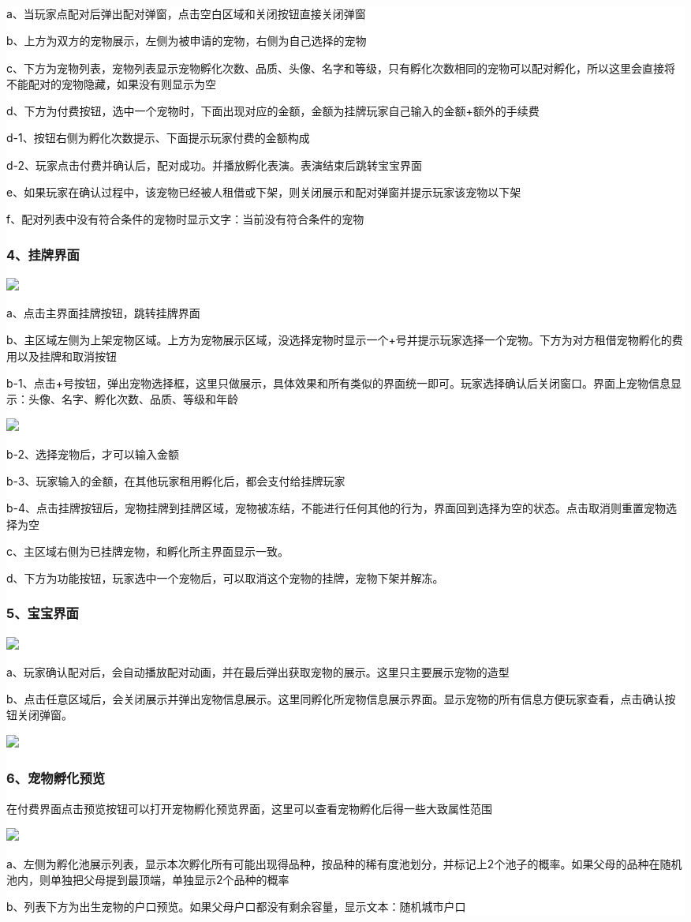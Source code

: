 a、当玩家点配对后弹出配对弹窗，点击空白区域和关闭按钮直接关闭弹窗

b、上方为双方的宠物展示，左侧为被申请的宠物，右侧为自己选择的宠物

c、下方为宠物列表，宠物列表显示宠物孵化次数、品质、头像、名字和等级，只有孵化次数相同的宠物可以配对孵化，所以这里会直接将不能配对的宠物隐藏，如果没有则显示为空

d、下方为付费按钮，选中一个宠物时，下面出现对应的金额，金额为挂牌玩家自己输入的金额+额外的手续费

d-1、按钮右侧为孵化次数提示、下面提示玩家付费的金额构成

d-2、玩家点击付费并确认后，配对成功。并播放孵化表演。表演结束后跳转宝宝界面

e、如果玩家在确认过程中，该宠物已经被人租借或下架，则关闭展示和配对弹窗并提示玩家该宠物以下架

f、配对列表中没有符合条件的宠物时显示文字：当前没有符合条件的宠物



### 4、挂牌界面
![](https://cdn.nlark.com/yuque/0/2024/png/43733777/1716952599622-abb99e14-e04b-4d67-b88c-70fe830104fd.png)

a、点击主界面挂牌按钮，跳转挂牌界面

b、主区域左侧为上架宠物区域。上方为宠物展示区域，没选择宠物时显示一个+号并提示玩家选择一个宠物。下方为对方租借宠物孵化的费用以及挂牌和取消按钮

b-1、点击+号按钮，弹出宠物选择框，这里只做展示，具体效果和所有类似的界面统一即可。玩家选择确认后关闭窗口。界面上宠物信息显示：头像、名字、孵化次数、品质、等级和年龄

![](https://cdn.nlark.com/yuque/0/2024/png/43733777/1716791428037-c1618e47-690e-4fac-98b9-9d6159e7ba6d.png)

b-2、选择宠物后，才可以输入金额

b-3、玩家输入的金额，在其他玩家租用孵化后，都会支付给挂牌玩家

b-4、点击挂牌按钮后，宠物挂牌到挂牌区域，宠物被冻结，不能进行任何其他的行为，界面回到选择为空的状态。点击取消则重置宠物选择为空

c、主区域右侧为已挂牌宠物，和孵化所主界面显示一致。

d、下方为功能按钮，玩家选中一个宠物后，可以取消这个宠物的挂牌，宠物下架并解冻。





### 5、宝宝界面
![](https://cdn.nlark.com/yuque/0/2024/png/43733777/1716953005746-8ed8558b-7754-4418-a8c6-253c8bfd69ae.png)

a、玩家确认配对后，会自动播放配对动画，并在最后弹出获取宠物的展示。这里只主要展示宠物的造型

b、点击任意区域后，会关闭展示并弹出宠物信息展示。这里同孵化所宠物信息展示界面。显示宠物的所有信息方便玩家查看，点击确认按钮关闭弹窗。

![](https://cdn.nlark.com/yuque/0/2024/png/43733777/1716953044242-b3faa389-7095-4524-a855-20a97824eb9f.png)

### 6、宠物孵化预览
在付费界面点击预览按钮可以打开宠物孵化预览界面，这里可以查看宠物孵化后得一些大致属性范围

![](https://cdn.nlark.com/yuque/0/2024/png/43733777/1720589582952-8c9d8d10-ab3d-4217-9947-816bed04a540.png)

a、左侧为孵化池展示列表，显示本次孵化所有可能出现得品种，按品种的稀有度池划分，并标记上2个池子的概率。如果父母的品种在随机池内，则单独把父母提到最顶端，单独显示2个品种的概率

b、列表下方为出生宠物的户口预览。如果父母户口都没有剩余容量，显示文本：随机城市户口
